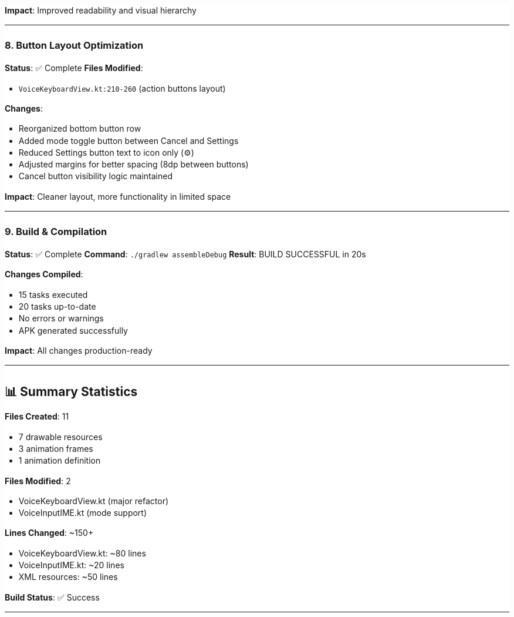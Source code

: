 **Impact**: Improved readability and visual hierarchy

---

### 8. Button Layout Optimization
**Status**: ✅ Complete
**Files Modified**:
- `VoiceKeyboardView.kt:210-260` (action buttons layout)

**Changes**:
- Reorganized bottom button row
- Added mode toggle button between Cancel and Settings
- Reduced Settings button text to icon only (⚙️)
- Adjusted margins for better spacing (8dp between buttons)
- Cancel button visibility logic maintained

**Impact**: Cleaner layout, more functionality in limited space

---

### 9. Build & Compilation
**Status**: ✅ Complete
**Command**: `./gradlew assembleDebug`
**Result**: BUILD SUCCESSFUL in 20s

**Changes Compiled**:
- 15 tasks executed
- 20 tasks up-to-date
- No errors or warnings
- APK generated successfully

**Impact**: All changes production-ready

---

## 📊 Summary Statistics

**Files Created**: 11
- 7 drawable resources
- 3 animation frames
- 1 animation definition

**Files Modified**: 2
- VoiceKeyboardView.kt (major refactor)
- VoiceInputIME.kt (mode support)

**Lines Changed**: ~150+
- VoiceKeyboardView.kt: ~80 lines
- VoiceInputIME.kt: ~20 lines
- XML resources: ~50 lines

**Build Status**: ✅ Success

---
